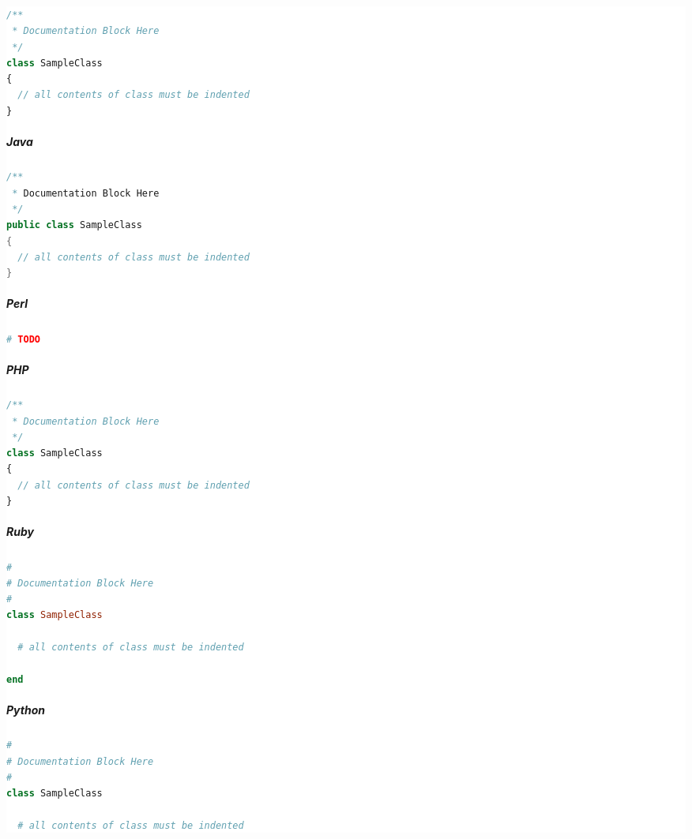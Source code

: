 ```typescript
/**
 * Documentation Block Here
 */
class SampleClass
{
  // all contents of class must be indented
}
```

##### Java

```java
/**
 * Documentation Block Here
 */
public class SampleClass
{
  // all contents of class must be indented
}
```

#####  Perl

```perl
# TODO
```

##### PHP

```php
/**
 * Documentation Block Here
 */
class SampleClass
{
  // all contents of class must be indented
}
```

##### Ruby

```ruby
#
# Documentation Block Here
#
class SampleClass

  # all contents of class must be indented

end
```

##### Python

```python
#
# Documentation Block Here
#
class SampleClass

  # all contents of class must be indented

```
